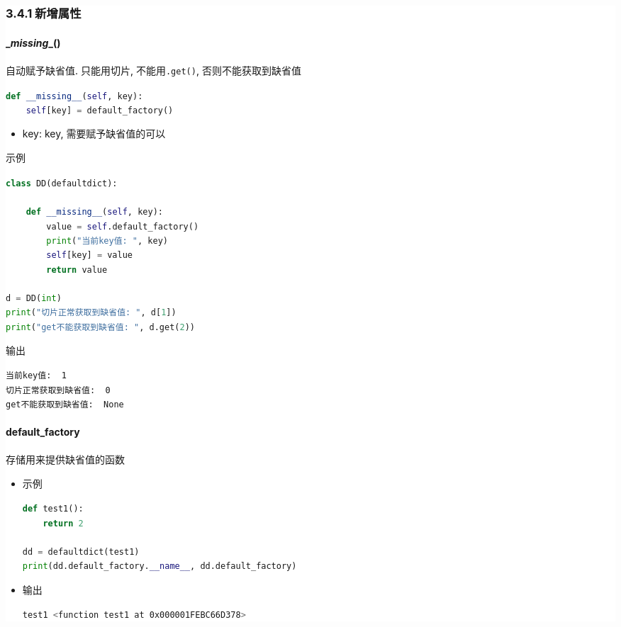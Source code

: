 ### 3.4.1 新增属性

#### \__missing__()

自动赋予缺省值. 只能用切片, 不能用`.get()`, 否则不能获取到缺省值

```Python
def __missing__(self, key):
    self[key] = default_factory()
```

* key: key, 需要赋予缺省值的可以

示例

```python
class DD(defaultdict):

    def __missing__(self, key):
        value = self.default_factory()
        print("当前key值: ", key)
        self[key] = value
        return value

d = DD(int)
print("切片正常获取到缺省值: ", d[1])
print("get不能获取到缺省值: ", d.get(2))
```

输出

```bash
当前key值:  1
切片正常获取到缺省值:  0
get不能获取到缺省值:  None
```

#### default_factory

存储用来提供缺省值的函数

* 示例

  ```python
  def test1():
      return 2
  
  dd = defaultdict(test1)
  print(dd.default_factory.__name__, dd.default_factory)
  ```

  

* 输出

  ```bash
  test1 <function test1 at 0x000001FEBC66D378>
  ```
